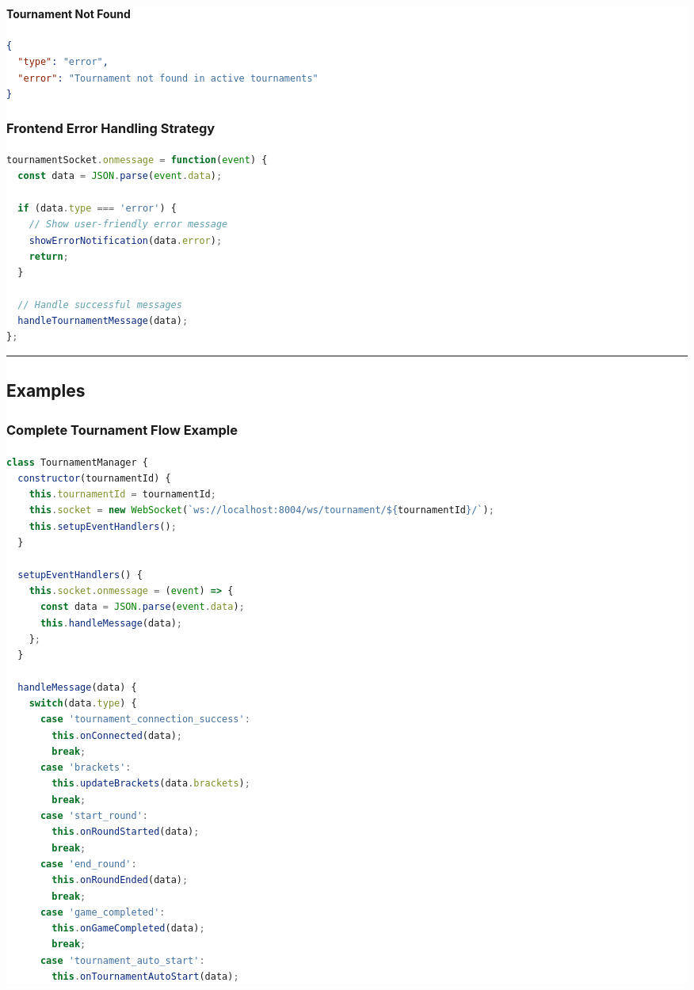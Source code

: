 #### Tournament Not Found
```json
{
  "type": "error",
  "error": "Tournament not found in active tournaments"
}
```

### Frontend Error Handling Strategy
```javascript
tournamentSocket.onmessage = function(event) {
  const data = JSON.parse(event.data);
  
  if (data.type === 'error') {
    // Show user-friendly error message
    showErrorNotification(data.error);
    return;
  }
  
  // Handle successful messages
  handleTournamentMessage(data);
};
```

---

## Examples

### Complete Tournament Flow Example

```javascript
class TournamentManager {
  constructor(tournamentId) {
    this.tournamentId = tournamentId;
    this.socket = new WebSocket(`ws://localhost:8004/ws/tournament/${tournamentId}/`);
    this.setupEventHandlers();
  }
  
  setupEventHandlers() {
    this.socket.onmessage = (event) => {
      const data = JSON.parse(event.data);
      this.handleMessage(data);
    };
  }
  
  handleMessage(data) {
    switch(data.type) {
      case 'tournament_connection_success':
        this.onConnected(data);
        break;
      case 'brackets':
        this.updateBrackets(data.brackets);
        break;
      case 'start_round':
        this.onRoundStarted(data);
        break;
      case 'end_round':
        this.onRoundEnded(data);
        break;
      case 'game_completed':
        this.onGameCompleted(data);
        break;
      case 'tournament_auto_start':
        this.onTournamentAutoStart(data);
```